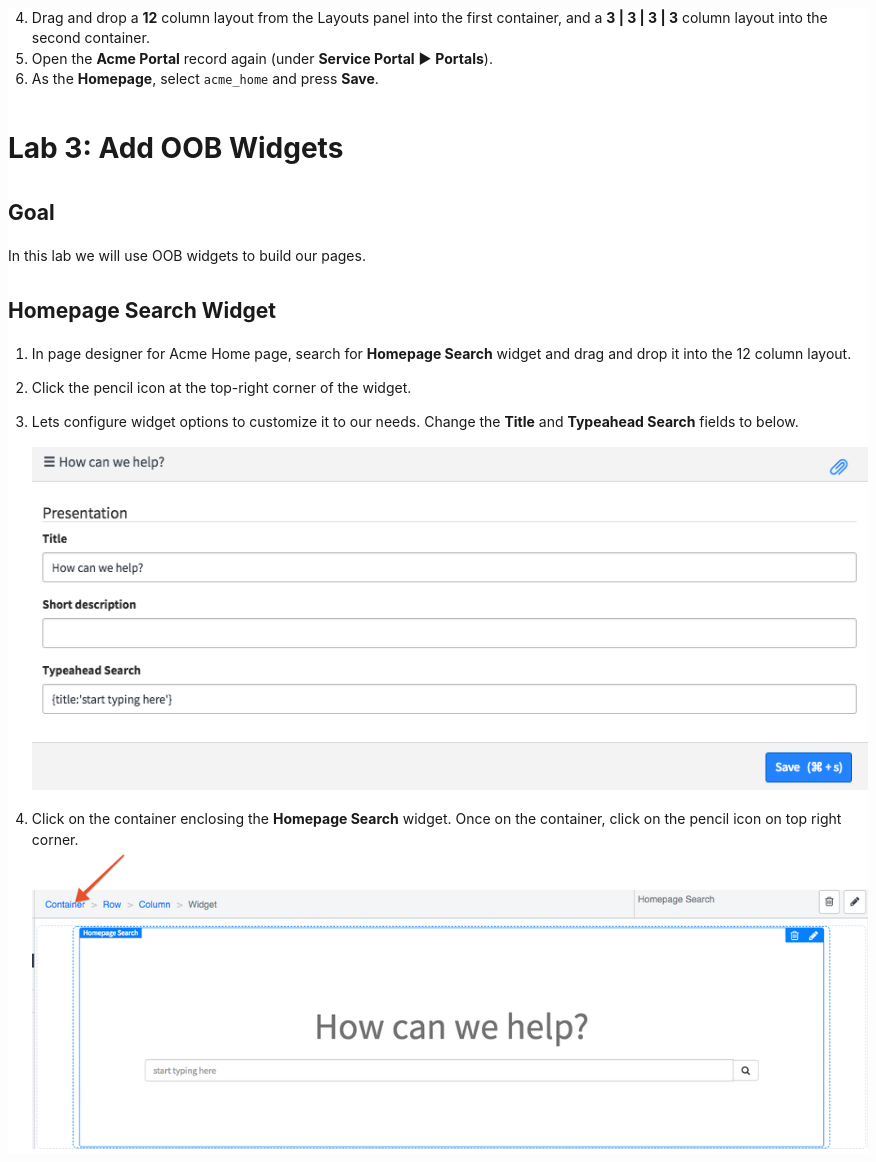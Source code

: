 	
4. Drag and drop a **12** column layout from the Layouts panel into the first container, and a **3 | 3 | 3 | 3** column layout into the second container.
5. Open the **Acme Portal** record again (under **Service Portal** ► **Portals**).
6. As the **Homepage**, select `acme_home` and press **Save**.

# Lab 3: Add OOB Widgets
## Goal
In this lab we will use OOB widgets to build our pages.

## Homepage Search Widget
1. In page designer for Acme Home page, search for **Homepage Search** widget and drag and drop it into the 12 column layout.

2. Click the pencil icon at the top-right corner of the widget.
3. Lets configure widget options to customize it to our needs. Change the **Title** and **Typeahead Search** fields to below.

	![options](images/widget-option.png)

4. Click on the container enclosing the **Homepage Search** widget. Once on the container, click on the pencil icon on top right corner.
		![edit](images/container-edit.png)
		